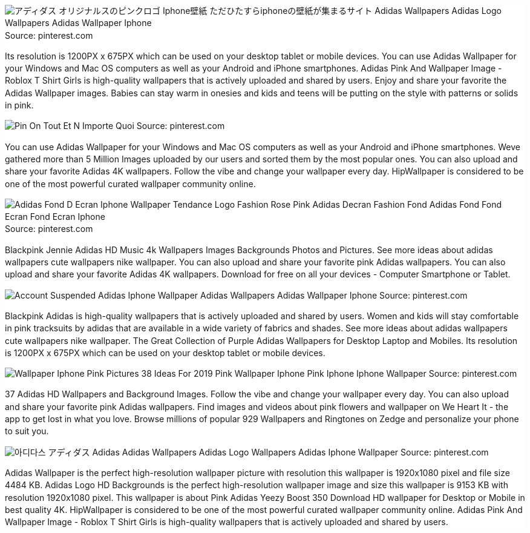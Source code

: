 ![アディダス オリジナルスのピンクロゴ Iphone壁紙 ただひたすらiphoneの壁紙が集まるサイト Adidas Wallpapers Adidas Logo Wallpapers Adidas Wallpaper Iphone](https://i.pinimg.com/originals/d3/60/a8/d360a8ade3a20488e7145c7d0bfaf528.jpg "アディダス オリジナルスのピンクロゴ Iphone壁紙 ただひたすらiphoneの壁紙が集まるサイト Adidas Wallpapers Adidas Logo Wallpapers Adidas Wallpaper Iphone")
Source: pinterest.com

Its resolution is 1200PX x 675PX which can be used on your desktop tablet or mobile devices. You can use Adidas Wallpaper for your Windows and Mac OS computers as well as your Android and iPhone smartphones. Adidas Pink And Wallpaper Image - Roblox T Shirt Girls is high-quality wallpapers that is actively uploaded and shared by users. Enjoy and share your favorite the Adidas Wallpaper images. Babies can stay warm in onesies and kids and teens will be putting on the style with patterns or solids in pink.

![Pin On Tout Et N Importe Quoi](https://i.pinimg.com/originals/db/49/f0/db49f0daa2ecd27c218aab4074789b7b.jpg "Pin On Tout Et N Importe Quoi")
Source: pinterest.com

You can use Adidas Wallpaper for your Windows and Mac OS computers as well as your Android and iPhone smartphones. Weve gathered more than 5 Million Images uploaded by our users and sorted them by the most popular ones. You can also upload and share your favorite Adidas 4K wallpapers. Follow the vibe and change your wallpaper every day. HipWallpaper is considered to be one of the most powerful curated wallpaper community online.

![Adidas Fond D Ecran Iphone Wallpaper Tendance Logo Fashion Rose Pink Adidas Decran Fashion Fond Adidas Fond Fond Ecran Fond Ecran Iphone](https://i.pinimg.com/474x/52/fe/c9/52fec94f572b33fa0ddc7e838e2d2981.jpg "Adidas Fond D Ecran Iphone Wallpaper Tendance Logo Fashion Rose Pink Adidas Decran Fashion Fond Adidas Fond Fond Ecran Fond Ecran Iphone")
Source: pinterest.com

Blackpink Jennie Adidas HD Music 4k Wallpapers Images Backgrounds Photos and Pictures. See more ideas about adidas wallpapers cute wallpapers nike wallpaper. You can also upload and share your favorite pink Adidas wallpapers. You can also upload and share your favorite Adidas 4K wallpapers. Download for free on all your devices - Computer Smartphone or Tablet.

![Account Suspended Adidas Iphone Wallpaper Adidas Wallpapers Adidas Wallpaper Iphone](https://i.pinimg.com/originals/4e/38/ca/4e38ca1325ccddf73a35fe3186874bc8.jpg "Account Suspended Adidas Iphone Wallpaper Adidas Wallpapers Adidas Wallpaper Iphone")
Source: pinterest.com

Blackpink Adidas is high-quality wallpapers that is actively uploaded and shared by users. Women and kids will stay comfortable in pink tracksuits by adidas that are available in a wide variety of fabrics and shades. See more ideas about adidas wallpapers cute wallpapers nike wallpaper. The Great Collection of Purple Adidas Wallpapers for Desktop Laptop and Mobiles. Its resolution is 1200PX x 675PX which can be used on your desktop tablet or mobile devices.

![Wallpaper Iphone Pink Pictures 38 Ideas For 2019 Pink Wallpaper Iphone Pink Iphone Iphone Wallpaper](https://i.pinimg.com/474x/ae/dd/39/aedd39fcabb44f0426651d180c196bc4.jpg "Wallpaper Iphone Pink Pictures 38 Ideas For 2019 Pink Wallpaper Iphone Pink Iphone Iphone Wallpaper")
Source: pinterest.com

37 Adidas HD Wallpapers and Background Images. Follow the vibe and change your wallpaper every day. You can also upload and share your favorite pink Adidas wallpapers. Find images and videos about pink flowers and wallpaper on We Heart It - the app to get lost in what you love. Browse millions of popular 929 Wallpapers and Ringtones on Zedge and personalize your phone to suit you.

![아디다스 アディダス Adidas Adidas Wallpapers Adidas Logo Wallpapers Adidas Iphone Wallpaper](https://i.pinimg.com/originals/3a/70/24/3a7024212d872bcbe25f84d6791cd76b.jpg "아디다스 アディダス Adidas Adidas Wallpapers Adidas Logo Wallpapers Adidas Iphone Wallpaper")
Source: pinterest.com

Adidas Wallpaper is the perfect high-resolution wallpaper picture with resolution this wallpaper is 1920x1080 pixel and file size 4484 KB. Adidas Logo HD Backgrounds is the perfect high-resolution wallpaper image and size this wallpaper is 9153 KB with resolution 1920x1080 pixel. This wallpaper is about Pink Adidas Yeezy Boost 350 Download HD wallpaper for Desktop or Mobile in best quality 4K. HipWallpaper is considered to be one of the most powerful curated wallpaper community online. Adidas Pink And Wallpaper Image - Roblox T Shirt Girls is high-quality wallpapers that is actively uploaded and shared by users.

